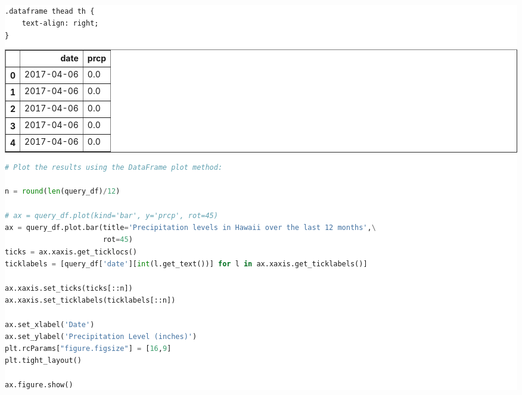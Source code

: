     .dataframe thead th {
        text-align: right;
    }
</style>
<table border="1" class="dataframe">
  <thead>
    <tr style="text-align: right;">
      <th></th>
      <th>date</th>
      <th>prcp</th>
    </tr>
  </thead>
  <tbody>
    <tr>
      <th>0</th>
      <td>2017-04-06</td>
      <td>0.0</td>
    </tr>
    <tr>
      <th>1</th>
      <td>2017-04-06</td>
      <td>0.0</td>
    </tr>
    <tr>
      <th>2</th>
      <td>2017-04-06</td>
      <td>0.0</td>
    </tr>
    <tr>
      <th>3</th>
      <td>2017-04-06</td>
      <td>0.0</td>
    </tr>
    <tr>
      <th>4</th>
      <td>2017-04-06</td>
      <td>0.0</td>
    </tr>
  </tbody>
</table>
</div>




```python
# Plot the results using the DataFrame plot method:

n = round(len(query_df)/12)

# ax = query_df.plot(kind='bar', y='prcp', rot=45)
ax = query_df.plot.bar(title='Precipitation levels in Hawaii over the last 12 months',\
                       rot=45)
ticks = ax.xaxis.get_ticklocs()
ticklabels = [query_df['date'][int(l.get_text())] for l in ax.xaxis.get_ticklabels()]

ax.xaxis.set_ticks(ticks[::n])
ax.xaxis.set_ticklabels(ticklabels[::n])

ax.set_xlabel('Date')
ax.set_ylabel('Precipitation Level (inches)')
plt.rcParams["figure.figsize"] = [16,9]
plt.tight_layout()

ax.figure.show()
```